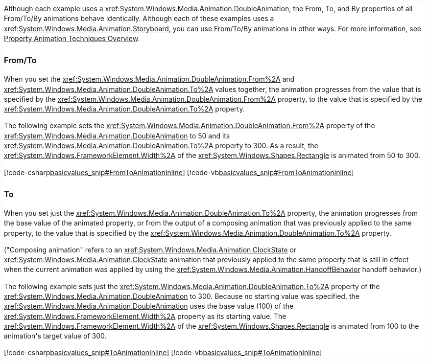  Although each example uses a                  <xref:System.Windows.Media.Animation.DoubleAnimation>, the From, To, and By properties of all From/To/By animations behave identically. Although each of these examples uses a                  <xref:System.Windows.Media.Animation.Storyboard>, you can use From/To/By animations in other ways. For more information, see                  [Property Animation Techniques Overview](../../../../docs/framework/wpf/graphics-multimedia/property-animation-techniques-overview.md).  
  
### From/To  
 When you set the                          <xref:System.Windows.Media.Animation.DoubleAnimation.From%2A> and                          <xref:System.Windows.Media.Animation.DoubleAnimation.To%2A> values together, the animation progresses from the value that is specified by the                          <xref:System.Windows.Media.Animation.DoubleAnimation.From%2A> property, to the value that is specified by the                          <xref:System.Windows.Media.Animation.DoubleAnimation.To%2A> property.  
  
 The following example sets the                          <xref:System.Windows.Media.Animation.DoubleAnimation.From%2A> property of the                          <xref:System.Windows.Media.Animation.DoubleAnimation> to 50 and its                          <xref:System.Windows.Media.Animation.DoubleAnimation.To%2A> property to 300. As a result, the                          <xref:System.Windows.FrameworkElement.Width%2A> of the                          <xref:System.Windows.Shapes.Rectangle> is animated from 50 to 300.  
  
 [!code-csharp[basicvalues_snip#FromToAnimationInline](../../../../samples/snippets/csharp/VS_Snippets_Wpf/basicvalues_snip/CSharp/AnimationTargetValuesExample.cs#fromtoanimationinline)]
 [!code-vb[basicvalues_snip#FromToAnimationInline](../../../../samples/snippets/visualbasic/VS_Snippets_Wpf/basicvalues_snip/VisualBasic/AnimationTargetValuesExample.vb#fromtoanimationinline)]  
  
### To  
 When you set just the                          <xref:System.Windows.Media.Animation.DoubleAnimation.To%2A> property, the animation progresses from the base value of the animated property, or from the output of a composing animation that was previously applied to the same property, to the value that is specified by the                          <xref:System.Windows.Media.Animation.DoubleAnimation.To%2A> property.  
  
 ("Composing animation" refers to an                          <xref:System.Windows.Media.Animation.ClockState> or                          <xref:System.Windows.Media.Animation.ClockState> animation that previously applied to the same property that is still in effect when the current animation was applied by using the                          <xref:System.Windows.Media.Animation.HandoffBehavior> handoff behavior.)  
  
 The following example sets just the                          <xref:System.Windows.Media.Animation.DoubleAnimation.To%2A> property of the                          <xref:System.Windows.Media.Animation.DoubleAnimation> to 300. Because no starting value was specified, the                          <xref:System.Windows.Media.Animation.DoubleAnimation> uses the base value (100) of the                          <xref:System.Windows.FrameworkElement.Width%2A> property as its starting value. The                          <xref:System.Windows.FrameworkElement.Width%2A> of the                          <xref:System.Windows.Shapes.Rectangle> is animated from 100 to the animation's target value of 300.  
  
 [!code-csharp[basicvalues_snip#ToAnimationInline](../../../../samples/snippets/csharp/VS_Snippets_Wpf/basicvalues_snip/CSharp/AnimationTargetValuesExample.cs#toanimationinline)]
 [!code-vb[basicvalues_snip#ToAnimationInline](../../../../samples/snippets/visualbasic/VS_Snippets_Wpf/basicvalues_snip/VisualBasic/AnimationTargetValuesExample.vb#toanimationinline)]  
  